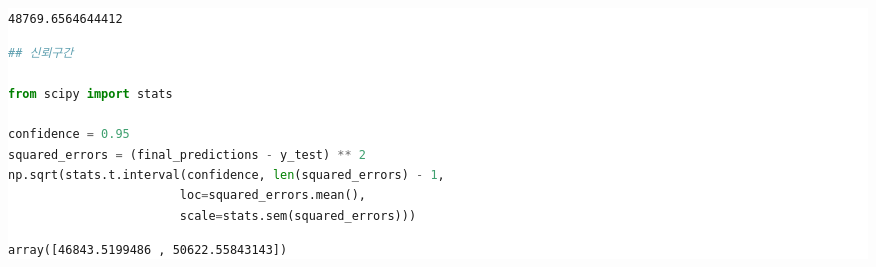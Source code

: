     48769.6564644412
    


```python
## 신뢰구간

from scipy import stats

confidence = 0.95
squared_errors = (final_predictions - y_test) ** 2
np.sqrt(stats.t.interval(confidence, len(squared_errors) - 1,
                        loc=squared_errors.mean(),
                        scale=stats.sem(squared_errors)))
```




    array([46843.5199486 , 50622.55843143])



